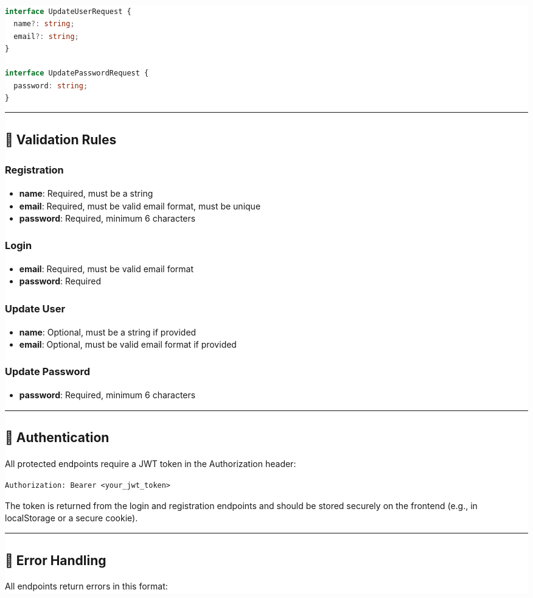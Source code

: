```typescript
interface UpdateUserRequest {
  name?: string;
  email?: string;
}

interface UpdatePasswordRequest {
  password: string;
}
```

---

## 🔧 Validation Rules

### Registration

- **name**: Required, must be a string
- **email**: Required, must be valid email format, must be unique
- **password**: Required, minimum 6 characters

### Login

- **email**: Required, must be valid email format
- **password**: Required

### Update User

- **name**: Optional, must be a string if provided
- **email**: Optional, must be valid email format if provided

### Update Password

- **password**: Required, minimum 6 characters

---

## 🔑 Authentication

All protected endpoints require a JWT token in the Authorization header:

```
Authorization: Bearer <your_jwt_token>
```

The token is returned from the login and registration endpoints and should be stored securely on the frontend (e.g., in localStorage or a secure cookie).

---

## 🚨 Error Handling

All endpoints return errors in this format:

